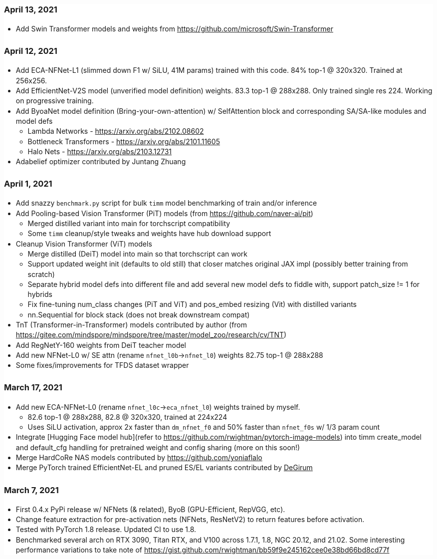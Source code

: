 ### April 13, 2021
* Add Swin Transformer models and weights from https://github.com/microsoft/Swin-Transformer

### April 12, 2021
* Add ECA-NFNet-L1 (slimmed down F1 w/ SiLU, 41M params) trained with this code. 84% top-1 @ 320x320. Trained at 256x256.
* Add EfficientNet-V2S model (unverified model definition) weights. 83.3 top-1 @ 288x288. Only trained single res 224. Working on progressive training.
* Add ByoaNet model definition (Bring-your-own-attention) w/ SelfAttention block and corresponding SA/SA-like modules and model defs
  * Lambda Networks - https://arxiv.org/abs/2102.08602
  * Bottleneck Transformers - https://arxiv.org/abs/2101.11605
  * Halo Nets - https://arxiv.org/abs/2103.12731
* Adabelief optimizer contributed by Juntang Zhuang

### April 1, 2021
* Add snazzy `benchmark.py` script for bulk `timm` model benchmarking of train and/or inference
* Add Pooling-based Vision Transformer (PiT) models (from https://github.com/naver-ai/pit)
  * Merged distilled variant into main for torchscript compatibility
  * Some `timm` cleanup/style tweaks and weights have hub download support
* Cleanup Vision Transformer (ViT) models
  * Merge distilled (DeiT) model into main so that torchscript can work
  * Support updated weight init (defaults to old still) that closer matches original JAX impl (possibly better training from scratch)
  * Separate hybrid model defs into different file and add several new model defs to fiddle with, support patch_size != 1 for hybrids
  * Fix fine-tuning num_class changes (PiT and ViT) and pos_embed resizing (Vit) with distilled variants
  * nn.Sequential for block stack (does not break downstream compat)
* TnT (Transformer-in-Transformer) models contributed by author (from https://gitee.com/mindspore/mindspore/tree/master/model_zoo/research/cv/TNT)
* Add RegNetY-160 weights from DeiT teacher model
* Add new NFNet-L0 w/ SE attn (rename `nfnet_l0b`->`nfnet_l0`) weights 82.75 top-1 @ 288x288
* Some fixes/improvements for TFDS dataset wrapper

### March 17, 2021
* Add new ECA-NFNet-L0 (rename `nfnet_l0c`->`eca_nfnet_l0`) weights trained by myself.
  * 82.6 top-1 @ 288x288, 82.8 @ 320x320, trained at 224x224
  * Uses SiLU activation, approx 2x faster than `dm_nfnet_f0` and 50% faster than `nfnet_f0s` w/ 1/3 param count
* Integrate [Hugging Face model hub](refer to https://github.com/rwightman/pytorch-image-models) into timm create_model and default_cfg handling for pretrained weight and config sharing (more on this soon!)
* Merge HardCoRe NAS models contributed by https://github.com/yoniaflalo
* Merge PyTorch trained EfficientNet-EL and pruned ES/EL variants contributed by [DeGirum](https://github.com/DeGirum)


### March 7, 2021
* First 0.4.x PyPi release w/ NFNets (& related), ByoB (GPU-Efficient, RepVGG, etc).
* Change feature extraction for pre-activation nets (NFNets, ResNetV2) to return features before activation.
* Tested with PyTorch 1.8 release. Updated CI to use 1.8.
* Benchmarked several arch on RTX 3090, Titan RTX, and V100 across 1.7.1, 1.8, NGC 20.12, and 21.02. Some interesting performance variations to take note of https://gist.github.com/rwightman/bb59f9e245162cee0e38bd66bd8cd77f
